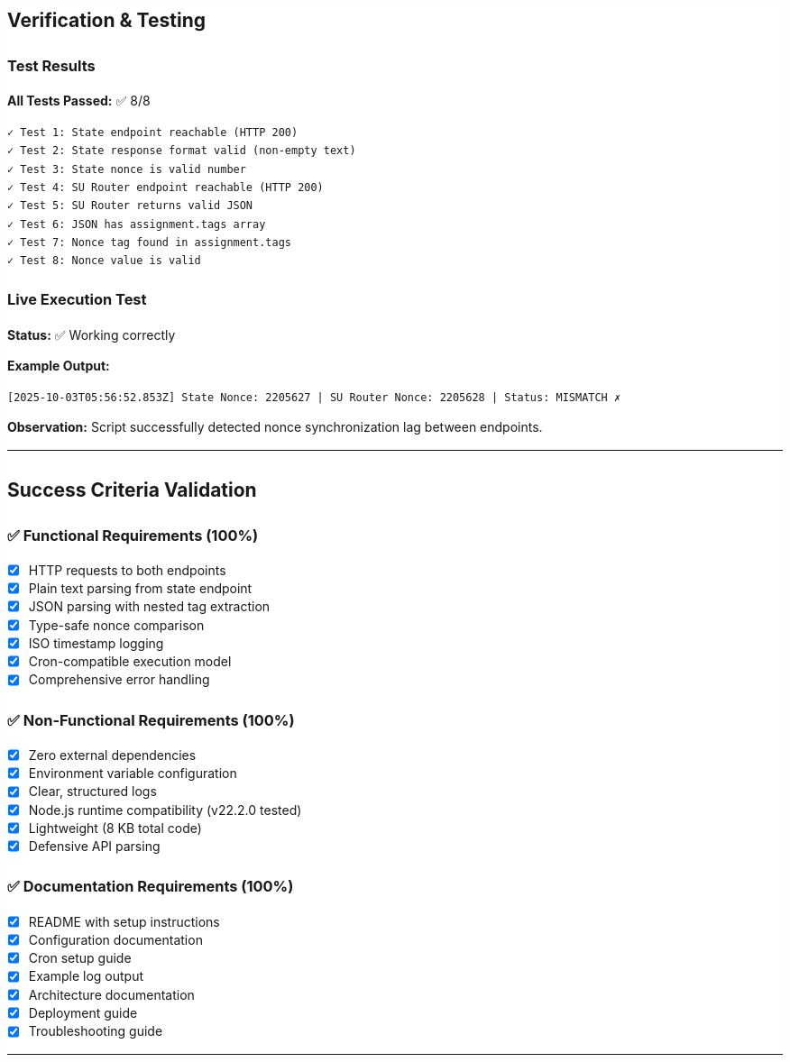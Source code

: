 
## Verification & Testing

### Test Results
**All Tests Passed:** ✅ 8/8

```
✓ Test 1: State endpoint reachable (HTTP 200)
✓ Test 2: State response format valid (non-empty text)
✓ Test 3: State nonce is valid number
✓ Test 4: SU Router endpoint reachable (HTTP 200)
✓ Test 5: SU Router returns valid JSON
✓ Test 6: JSON has assignment.tags array
✓ Test 7: Nonce tag found in assignment.tags
✓ Test 8: Nonce value is valid
```

### Live Execution Test
**Status:** ✅ Working correctly

**Example Output:**
```
[2025-10-03T05:56:52.853Z] State Nonce: 2205627 | SU Router Nonce: 2205628 | Status: MISMATCH ✗
```

**Observation:** Script successfully detected nonce synchronization lag between endpoints.

---

## Success Criteria Validation

### ✅ Functional Requirements (100%)
- [x] HTTP requests to both endpoints
- [x] Plain text parsing from state endpoint
- [x] JSON parsing with nested tag extraction
- [x] Type-safe nonce comparison
- [x] ISO timestamp logging
- [x] Cron-compatible execution model
- [x] Comprehensive error handling

### ✅ Non-Functional Requirements (100%)
- [x] Zero external dependencies
- [x] Environment variable configuration
- [x] Clear, structured logs
- [x] Node.js runtime compatibility (v22.2.0 tested)
- [x] Lightweight (8 KB total code)
- [x] Defensive API parsing

### ✅ Documentation Requirements (100%)
- [x] README with setup instructions
- [x] Configuration documentation
- [x] Cron setup guide
- [x] Example log output
- [x] Architecture documentation
- [x] Deployment guide
- [x] Troubleshooting guide

---